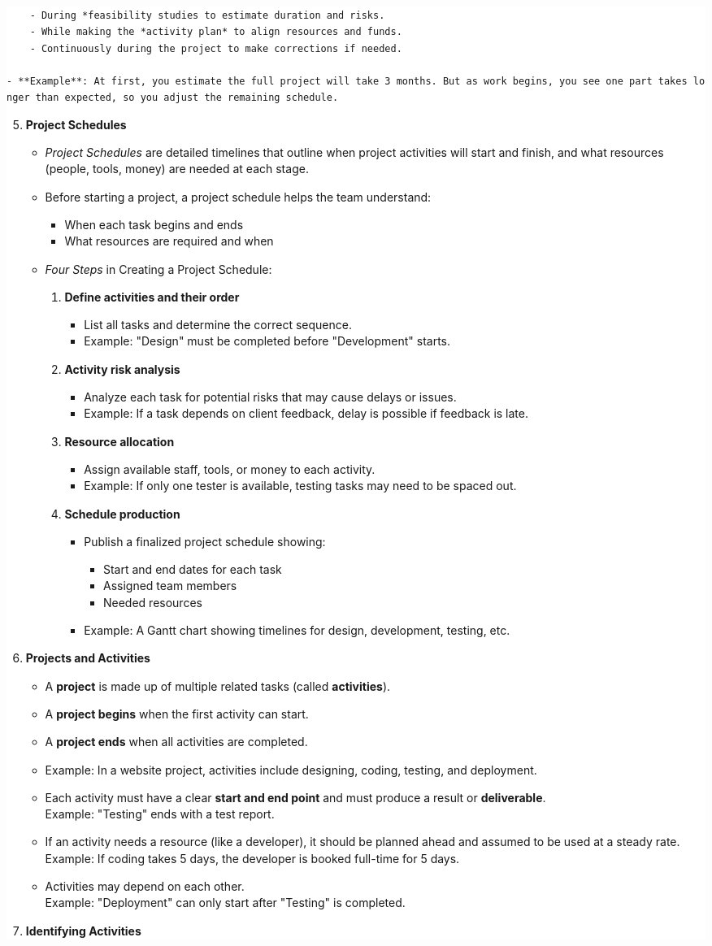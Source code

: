 	    - During *feasibility studies to estimate duration and risks.
	    - While making the *activity plan* to align resources and funds.
	    - Continuously during the project to make corrections if needed.
		
	- **Example**: At first, you estimate the full project will take 3 months. But as work begins, you see one part takes longer than expected, so you adjust the remaining schedule.
	
5. **Project Schedules**
	
	- *Project Schedules* are detailed timelines that outline when project activities will start and finish, and what resources (people, tools, money) are needed at each stage.
		
	- Before starting a project, a project schedule helps the team understand:
		- When each task begins and ends
		- What resources are required and when
		
	- *Four Steps* in Creating a Project Schedule:
		
		1. **Define activities and their order**
		    - List all tasks and determine the correct sequence.
		    - Example: "Design" must be completed before "Development" starts.
		    
		2. **Activity risk analysis**
		    - Analyze each task for potential risks that may cause delays or issues.
		    - Example: If a task depends on client feedback, delay is possible if feedback is late.
		    
		3. **Resource allocation**
		    - Assign available staff, tools, or money to each activity.
		    - Example: If only one tester is available, testing tasks may need to be spaced out.
		    
		4. **Schedule production**
		    - Publish a finalized project schedule showing:
		        - Start and end dates for each task
		        - Assigned team members
		        - Needed resources
		        
		    - Example: A Gantt chart showing timelines for design, development, testing, etc.
	
6. **Projects and Activities**
	
	- A **project** is made up of multiple related tasks (called **activities**).
	- A **project begins** when the first activity can start.
	- A **project ends** when all activities are completed.
		
	- Example: In a website project, activities include designing, coding, testing, and deployment.
		
	- Each activity must have a clear **start and end point** and must produce a result or **deliverable**.  
	    Example: "Testing" ends with a test report.
	    
	- If an activity needs a resource (like a developer), it should be planned ahead and assumed to be used at a steady rate.  
	    Example: If coding takes 5 days, the developer is booked full-time for 5 days.
	    
	- Activities may depend on each other.  
	    Example: "Deployment" can only start after "Testing" is completed.
	
7. **Identifying Activities**  
	